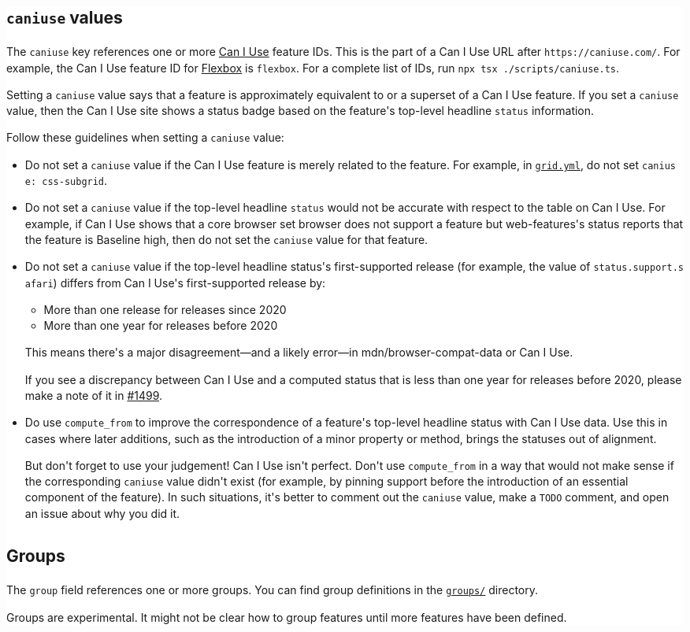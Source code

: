 ## `caniuse` values

The `caniuse` key references one or more [Can I Use](https://caniuse.com/) feature IDs.
This is the part of a Can I Use URL after `https://caniuse.com/`.
For example, the Can I Use feature ID for [Flexbox](https://caniuse.com/flexbox) is `flexbox`.
For a complete list of IDs, run `npx tsx ./scripts/caniuse.ts`.

Setting a `caniuse` value says that a feature is approximately equivalent to or a superset of a Can I Use feature.
If you set a `caniuse` value, then the Can I Use site shows a status badge based on the feature's top-level headline `status` information.

Follow these guidelines when setting a `caniuse` value:

- Do not set a `caniuse` value if the Can I Use feature is merely related to the feature.
  For example, in [`grid.yml`](../features/grid.yml), do not set `caniuse: css-subgrid`.

- Do not set a `caniuse` value if the top-level headline `status` would not be accurate with respect to the table on Can I Use.
  For example, if Can I Use shows that a core browser set browser does not support a feature but web-features's status reports that the feature is Baseline high, then do not set the `caniuse` value for that feature.

- Do not set a `caniuse` value if the top-level headline status's first-supported release (for example, the value of `status.support.safari`) differs from Can I Use's first-supported release by:

  - More than one release for releases since 2020
  - More than one year for releases before 2020

  This means there's a major disagreement—and a likely error—in mdn/browser-compat-data or Can I Use.

  If you see a discrepancy between Can I Use and a computed status that is less than one year for releases before 2020, please make a note of it in [#1499](https://github.com/web-platform-dx/web-features/issues/1499).

- Do use `compute_from` to improve the correspondence of a feature's top-level headline status with Can I Use data.
  Use this in cases where later additions, such as the introduction of a minor property or method, brings the statuses out of alignment.

  But don't forget to use your judgement!
  Can I Use isn't perfect.
  Don't use `compute_from` in a way that would not make sense if the corresponding `caniuse` value didn't exist (for example, by pinning support before the introduction of an essential component of the feature).
  In such situations, it's better to comment out the `caniuse` value, make a `TODO` comment, and open an issue about why you did it.

## Groups

The `group` field references one or more groups.
You can find group definitions in the [`groups/`](../groups/) directory.

Groups are experimental.
It might not be clear how to group features until more features have been defined.

